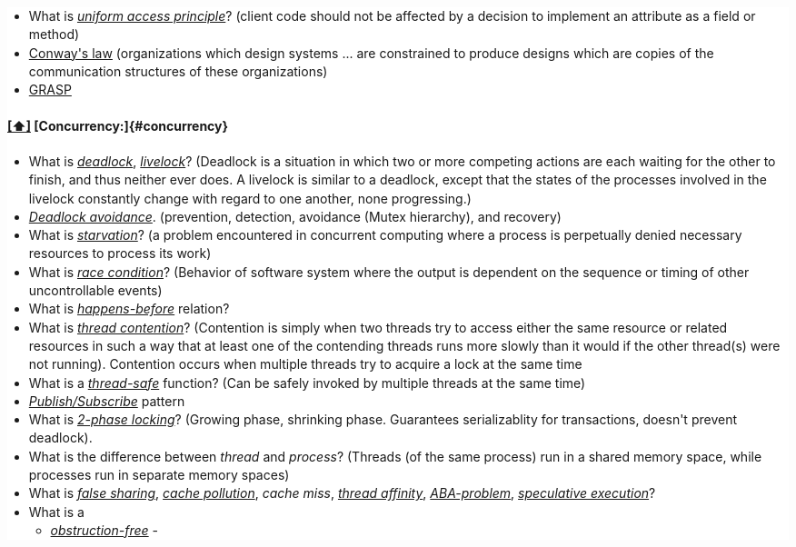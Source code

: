 -   What is [*uniform access
    principle*](https://en.wikipedia.org/wiki/Uniform_access_principle)?
    (client code should not be affected by a decision to implement an
    attribute as a field or method)
-   [Conway's law](https://en.wikipedia.org/wiki/Conway%27s_law)
    (organizations which design systems ... are constrained to produce
    designs which are copies of the communication structures of these
    organizations)
-   [GRASP](https://en.wikipedia.org/wiki/GRASP_(object-oriented_design))

#### [\[⬆\]](#toc) [Concurrency:]{#concurrency}

-   What is [*deadlock*](https://en.wikipedia.org/wiki/Deadlock),
    [*livelock*](https://en.wikipedia.org/wiki/Deadlock#Livelock)?
    (Deadlock is a situation in which two or more competing actions are
    each waiting for the other to finish, and thus neither ever does. A
    livelock is similar to a deadlock, except that the states of the
    processes involved in the livelock constantly change with regard to
    one another, none progressing.)
-   [*Deadlock
    avoidance*](https://www.geeksforgeeks.org/deadlock-prevention).
    (prevention, detection, avoidance (Mutex hierarchy), and recovery)
-   What is
    [*starvation*](https://en.wikipedia.org/wiki/Starvation_(computer_science))?
    (a problem encountered in concurrent computing where a process is
    perpetually denied necessary resources to process its work)
-   What is [*race
    condition*](https://en.wikipedia.org/wiki/Race_condition)? (Behavior
    of software system where the output is dependent on the sequence or
    timing of other uncontrollable events)
-   What is
    [*happens-before*](https://en.wikipedia.org/wiki/Happened-before)
    relation?
-   What is [*thread
    contention*](https://stackoverflow.com/questions/1970345/what-is-thread-contention)?
    (Contention is simply when two threads try to access either the same
    resource or related resources in such a way that at least one of the
    contending threads runs more slowly than it would if the other
    thread(s) were not running). Contention occurs when multiple threads
    try to acquire a lock at the same time
-   What is a
    [*thread-safe*](https://en.wikipedia.org/wiki/Thread_safety)
    function? (Can be safely invoked by multiple threads at the same
    time)
-   [*Publish/Subscribe*](https://en.wikipedia.org/wiki/Publish%E2%80%93subscribe_pattern)
    pattern
-   What is [*2-phase
    locking*](https://en.wikipedia.org/wiki/Two-phase_locking)? (Growing
    phase, shrinking phase. Guarantees serializablity for transactions,
    doesn't prevent deadlock).
-   What is the difference between *thread* and *process*? (Threads (of
    the same process) run in a shared memory space, while processes run
    in separate memory spaces)
-   What is [*false
    sharing*](https://en.wikipedia.org/wiki/False_sharing), [*cache
    pollution*](https://en.wikipedia.org/wiki/Cache_pollution), *cache
    miss*, [*thread
    affinity*](https://en.wikipedia.org/wiki/Processor_affinity),
    [*ABA-problem*](https://en.wikipedia.org/wiki/ABA_problem),
    [*speculative
    execution*](https://en.wikipedia.org/wiki/Speculative_execution)?
-   What is a
    -   [*obstruction-free*](https://en.wikipedia.org/wiki/Non-blocking_algorithm#Obstruction-freedom) -